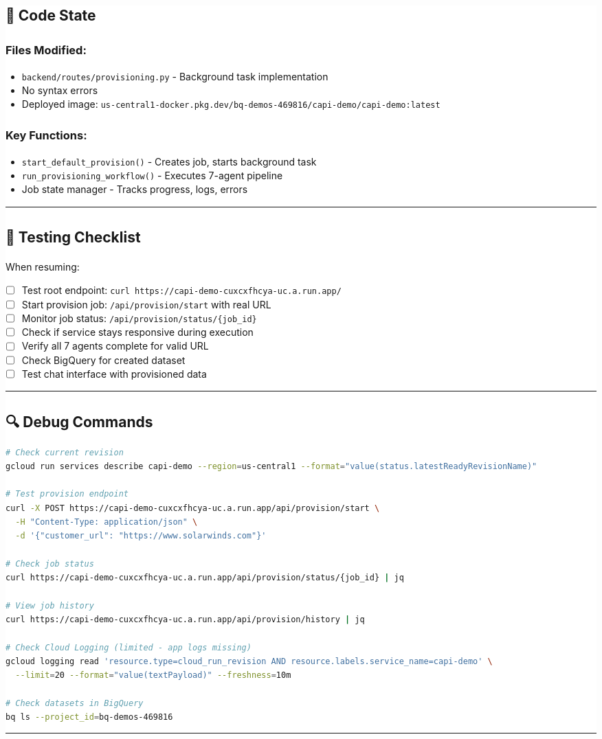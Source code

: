 ## 📝 Code State

### Files Modified:
- `backend/routes/provisioning.py` - Background task implementation
- No syntax errors
- Deployed image: `us-central1-docker.pkg.dev/bq-demos-469816/capi-demo/capi-demo:latest`

### Key Functions:
- `start_default_provision()` - Creates job, starts background task
- `run_provisioning_workflow()` - Executes 7-agent pipeline
- Job state manager - Tracks progress, logs, errors

---

## 🧪 Testing Checklist

When resuming:

- [ ] Test root endpoint: `curl https://capi-demo-cuxcxfhcya-uc.a.run.app/`
- [ ] Start provision job: `/api/provision/start` with real URL
- [ ] Monitor job status: `/api/provision/status/{job_id}`
- [ ] Check if service stays responsive during execution
- [ ] Verify all 7 agents complete for valid URL
- [ ] Check BigQuery for created dataset
- [ ] Test chat interface with provisioned data

---

## 🔍 Debug Commands

```bash
# Check current revision
gcloud run services describe capi-demo --region=us-central1 --format="value(status.latestReadyRevisionName)"

# Test provision endpoint
curl -X POST https://capi-demo-cuxcxfhcya-uc.a.run.app/api/provision/start \
  -H "Content-Type: application/json" \
  -d '{"customer_url": "https://www.solarwinds.com"}'

# Check job status
curl https://capi-demo-cuxcxfhcya-uc.a.run.app/api/provision/status/{job_id} | jq

# View job history
curl https://capi-demo-cuxcxfhcya-uc.a.run.app/api/provision/history | jq

# Check Cloud Logging (limited - app logs missing)
gcloud logging read 'resource.type=cloud_run_revision AND resource.labels.service_name=capi-demo' \
  --limit=20 --format="value(textPayload)" --freshness=10m

# Check datasets in BigQuery
bq ls --project_id=bq-demos-469816
```

---